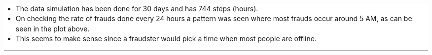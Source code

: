 -   The data simulation has been done for 30 days and has 744 steps
    (hours).
-   On checking the rate of frauds done every 24 hours a pattern was
    seen where most frauds occur around 5 AM, as can be seen in the plot
    above.
-   This seems to make sense since a fraudster would pick a time when
    most people are offline.

------------------------------------------------------------------------
